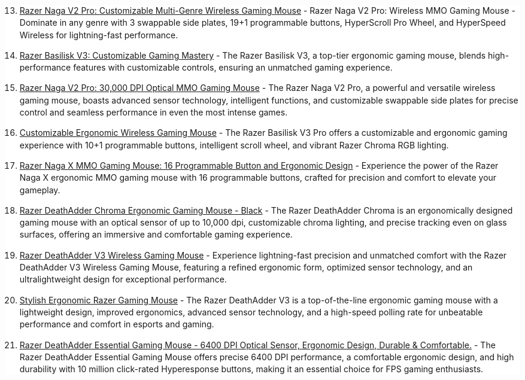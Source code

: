 13. [Razer Naga V2 Pro: Customizable Multi-Genre Wireless Gaming Mouse](https://serp.ly/@serpgames/amazon/razer-wireless-gaming-mouse?utm_source=serpgames&utm_medium=website&utm_campaign=serp.games&utm_content=razer-wireless-gaming-mouse&utm_term=razer-naga-v2-pro-customizable-multi-genre-wireless-gaming-mouse) - Razer Naga V2 Pro: Wireless MMO Gaming Mouse - Dominate in any genre with 3 swappable side plates, 19+1 programmable buttons, HyperScroll Pro Wheel, and HyperSpeed Wireless for lightning-fast performance.

14. [Razer Basilisk V3: Customizable Gaming Mastery](https://serp.ly/@serpgames/amazon/razer-wireless-gaming-mouse?utm_source=serpgames&utm_medium=website&utm_campaign=serp.games&utm_content=razer-wireless-gaming-mouse&utm_term=razer-basilisk-v3-customizable-gaming-mastery) - The Razer Basilisk V3, a top-tier ergonomic gaming mouse, blends high-performance features with customizable controls, ensuring an unmatched gaming experience.

15. [Razer Naga V2 Pro: 30,000 DPI Optical MMO Gaming Mouse](https://serp.ly/@serpgames/amazon/razer-wireless-gaming-mouse?utm_source=serpgames&utm_medium=website&utm_campaign=serp.games&utm_content=razer-wireless-gaming-mouse&utm_term=razer-naga-v2-pro-30000-dpi-optical-mmo-gaming-mouse) - The Razer Naga V2 Pro, a powerful and versatile wireless gaming mouse, boasts advanced sensor technology, intelligent functions, and customizable swappable side plates for precise control and seamless performance in even the most intense games.

16. [Customizable Ergonomic Wireless Gaming Mouse](https://serp.ly/@serpgames/amazon/razer-wireless-gaming-mouse?utm_source=serpgames&utm_medium=website&utm_campaign=serp.games&utm_content=razer-wireless-gaming-mouse&utm_term=customizable-ergonomic-wireless-gaming-mouse) - The Razer Basilisk V3 Pro offers a customizable and ergonomic gaming experience with 10+1 programmable buttons, intelligent scroll wheel, and vibrant Razer Chroma RGB lighting.

17. [Razer Naga X MMO Gaming Mouse: 16 Programmable Button and Ergonomic Design](https://serp.ly/@serpgames/amazon/razer-wireless-gaming-mouse?utm_source=serpgames&utm_medium=website&utm_campaign=serp.games&utm_content=razer-wireless-gaming-mouse&utm_term=razer-naga-x-mmo-gaming-mouse-16-programmable-button-and-ergonomic-design) - Experience the power of the Razer Naga X ergonomic MMO gaming mouse with 16 programmable buttons, crafted for precision and comfort to elevate your gameplay.

18. [Razer DeathAdder Chroma Ergonomic Gaming Mouse - Black](https://serp.ly/@serpgames/amazon/razer-wireless-gaming-mouse?utm_source=serpgames&utm_medium=website&utm_campaign=serp.games&utm_content=razer-wireless-gaming-mouse&utm_term=razer-deathadder-chroma-ergonomic-gaming-mouse-black) - The Razer DeathAdder Chroma is an ergonomically designed gaming mouse with an optical sensor of up to 10,000 dpi, customizable chroma lighting, and precise tracking even on glass surfaces, offering an immersive and comfortable gaming experience.

19. [Razer DeathAdder V3 Wireless Gaming Mouse](https://serp.ly/@serpgames/amazon/razer-wireless-gaming-mouse?utm_source=serpgames&utm_medium=website&utm_campaign=serp.games&utm_content=razer-wireless-gaming-mouse&utm_term=razer-deathadder-v3-wireless-gaming-mouse) - Experience lightning-fast precision and unmatched comfort with the Razer DeathAdder V3 Wireless Gaming Mouse, featuring a refined ergonomic form, optimized sensor technology, and an ultralightweight design for exceptional performance.

20. [Stylish Ergonomic Razer Gaming Mouse](https://serp.ly/@serpgames/amazon/razer-wireless-gaming-mouse?utm_source=serpgames&utm_medium=website&utm_campaign=serp.games&utm_content=razer-wireless-gaming-mouse&utm_term=stylish-ergonomic-razer-gaming-mouse) - The Razer DeathAdder V3 is a top-of-the-line ergonomic gaming mouse with a lightweight design, improved ergonomics, advanced sensor technology, and a high-speed polling rate for unbeatable performance and comfort in esports and gaming.

21. [Razer DeathAdder Essential Gaming Mouse - 6400 DPI Optical Sensor, Ergonomic Design, Durable & Comfortable.](https://serp.ly/@serpgames/amazon/razer-wireless-gaming-mouse?utm_source=serpgames&utm_medium=website&utm_campaign=serp.games&utm_content=razer-wireless-gaming-mouse&utm_term=razer-deathadder-essential-gaming-mouse-6400-dpi-optical-sensor-ergonomic-design-durable-comfortable) - The Razer DeathAdder Essential Gaming Mouse offers precise 6400 DPI performance, a comfortable ergonomic design, and high durability with 10 million click-rated Hyperesponse buttons, making it an essential choice for FPS gaming enthusiasts.
